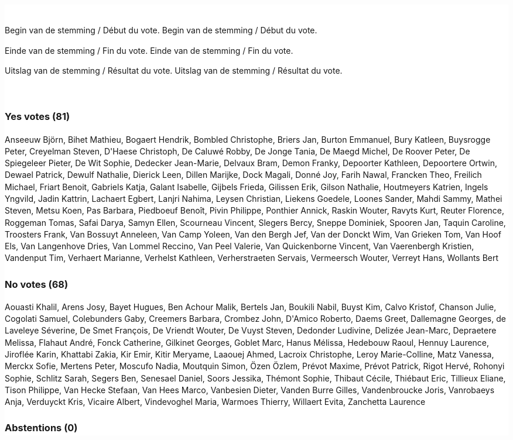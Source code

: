  
 

Begin van de
stemming / Début du vote.
Begin van de
stemming / Début du vote.

Einde van de
stemming / Fin du vote.
Einde van de
stemming / Fin du vote.

Uitslag van de
stemming / Résultat du vote.
Uitslag van de
stemming / Résultat du vote.

 
 


### Yes votes (81)

Anseeuw Björn, Bihet Mathieu, Bogaert Hendrik, Bombled Christophe, Briers Jan, Burton Emmanuel, Bury Katleen, Buysrogge Peter, Creyelman Steven, D'Haese Christoph, De Caluwé Robby, De Jonge Tania, De Maegd Michel, De Roover Peter, De Spiegeleer Pieter, De Wit Sophie, Dedecker Jean-Marie, Delvaux Bram, Demon Franky, Depoorter Kathleen, Depoortere Ortwin, Dewael Patrick, Dewulf Nathalie, Dierick Leen, Dillen Marijke, Dock Magali, Donné Joy, Farih Nawal, Francken Theo, Freilich Michael, Friart Benoit, Gabriels Katja, Galant Isabelle, Gijbels Frieda, Gilissen Erik, Gilson Nathalie, Houtmeyers Katrien, Ingels Yngvild, Jadin Kattrin, Lachaert Egbert, Lanjri Nahima, Leysen Christian, Liekens Goedele, Loones Sander, Mahdi Sammy, Mathei Steven, Metsu Koen, Pas Barbara, Piedboeuf Benoît, Pivin Philippe, Ponthier Annick, Raskin Wouter, Ravyts Kurt, Reuter Florence, Roggeman Tomas, Safai Darya, Samyn Ellen, Scourneau Vincent, Slegers Bercy, Sneppe Dominiek, Spooren Jan, Taquin Caroline, Troosters Frank, Van Bossuyt Anneleen, Van Camp Yoleen, Van den Bergh Jef, Van der Donckt Wim, Van Grieken Tom, Van Hoof Els, Van Langenhove Dries, Van Lommel Reccino, Van Peel Valerie, Van Quickenborne Vincent, Van Vaerenbergh Kristien, Vandenput Tim, Verhaert Marianne, Verhelst Kathleen, Verherstraeten Servais, Vermeersch Wouter, Verreyt Hans, Wollants Bert

### No votes (68)

Aouasti Khalil, Arens Josy, Bayet Hugues, Ben Achour Malik, Bertels Jan, Boukili Nabil, Buyst Kim, Calvo Kristof, Chanson Julie, Cogolati Samuel, Colebunders Gaby, Creemers Barbara, Crombez John, D'Amico Roberto, Daems Greet, Dallemagne Georges, de Laveleye Séverine, De Smet François, De Vriendt Wouter, De Vuyst Steven, Dedonder Ludivine, Delizée Jean-Marc, Depraetere Melissa, Flahaut André, Fonck Catherine, Gilkinet Georges, Goblet Marc, Hanus Mélissa, Hedebouw Raoul, Hennuy Laurence, Jiroflée Karin, Khattabi Zakia, Kir Emir, Kitir Meryame, Laaouej Ahmed, Lacroix Christophe, Leroy Marie-Colline, Matz Vanessa, Merckx Sofie, Mertens Peter, Moscufo Nadia, Moutquin Simon, Özen Özlem, Prévot Maxime, Prévot Patrick, Rigot Hervé, Rohonyi Sophie, Schlitz Sarah, Segers Ben, Senesael Daniel, Soors Jessika, Thémont Sophie, Thibaut Cécile, Thiébaut Eric, Tillieux Eliane, Tison Philippe, Van Hecke Stefaan, Van Hees Marco, Vanbesien Dieter, Vanden Burre Gilles, Vandenbroucke Joris, Vanrobaeys Anja, Verduyckt Kris, Vicaire Albert, Vindevoghel Maria, Warmoes Thierry, Willaert Evita, Zanchetta Laurence

### Abstentions (0)




